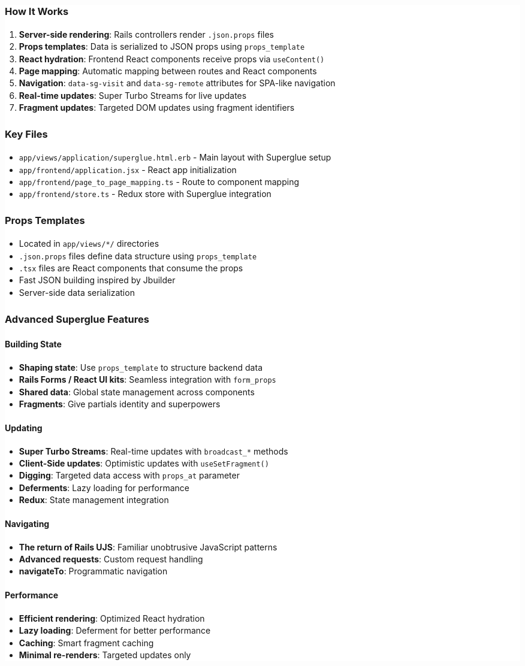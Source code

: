 ### How It Works

1. **Server-side rendering**: Rails controllers render `.json.props` files
2. **Props templates**: Data is serialized to JSON props using `props_template`
3. **React hydration**: Frontend React components receive props via `useContent()`
4. **Page mapping**: Automatic mapping between routes and React components
5. **Navigation**: `data-sg-visit` and `data-sg-remote` attributes for SPA-like navigation
6. **Real-time updates**: Super Turbo Streams for live updates
7. **Fragment updates**: Targeted DOM updates using fragment identifiers

### Key Files

- `app/views/application/superglue.html.erb` - Main layout with Superglue setup
- `app/frontend/application.jsx` - React app initialization
- `app/frontend/page_to_page_mapping.ts` - Route to component mapping
- `app/frontend/store.ts` - Redux store with Superglue integration

### Props Templates

- Located in `app/views/*/` directories
- `.json.props` files define data structure using `props_template`
- `.tsx` files are React components that consume the props
- Fast JSON building inspired by Jbuilder
- Server-side data serialization

### Advanced Superglue Features

#### **Building State**

- **Shaping state**: Use `props_template` to structure backend data
- **Rails Forms / React UI kits**: Seamless integration with `form_props`
- **Shared data**: Global state management across components
- **Fragments**: Give partials identity and superpowers

#### **Updating**

- **Super Turbo Streams**: Real-time updates with `broadcast_*` methods
- **Client-Side updates**: Optimistic updates with `useSetFragment()`
- **Digging**: Targeted data access with `props_at` parameter
- **Deferments**: Lazy loading for performance
- **Redux**: State management integration

#### **Navigating**

- **The return of Rails UJS**: Familiar unobtrusive JavaScript patterns
- **Advanced requests**: Custom request handling
- **navigateTo**: Programmatic navigation

#### **Performance**

- **Efficient rendering**: Optimized React hydration
- **Lazy loading**: Deferment for better performance
- **Caching**: Smart fragment caching
- **Minimal re-renders**: Targeted updates only
